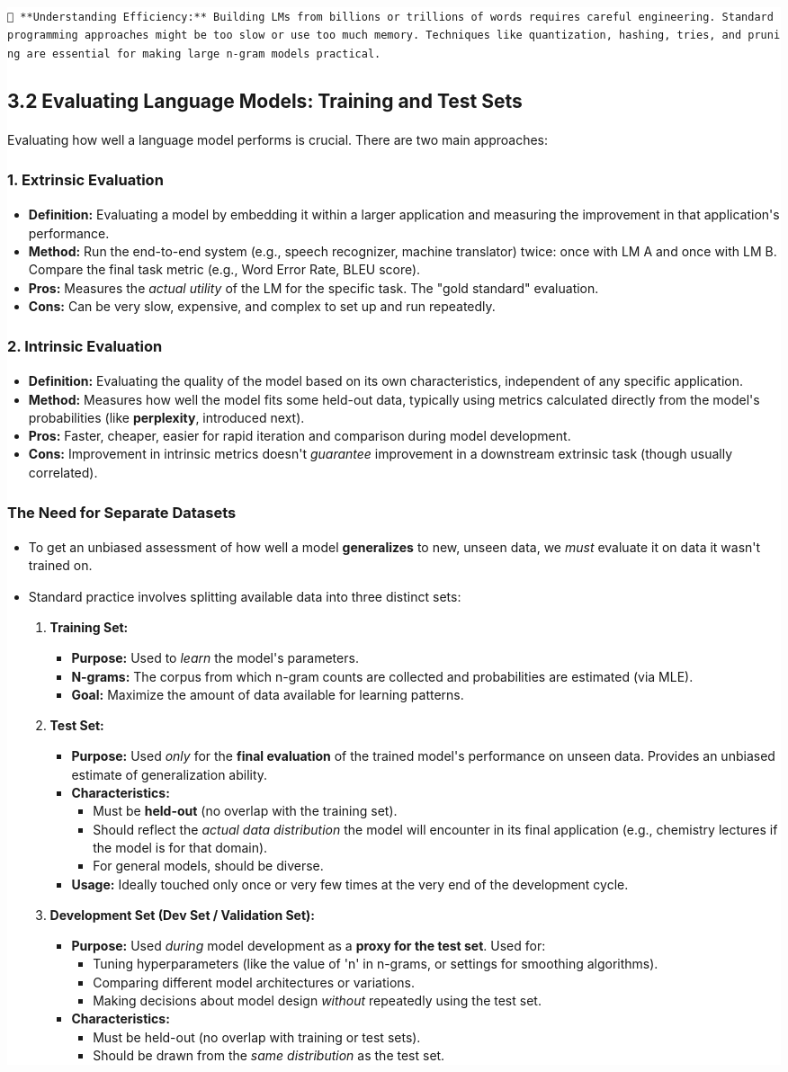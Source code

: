     🤔 **Understanding Efficiency:** Building LMs from billions or trillions of words requires careful engineering. Standard programming approaches might be too slow or use too much memory. Techniques like quantization, hashing, tries, and pruning are essential for making large n-gram models practical.

## 3.2 Evaluating Language Models: Training and Test Sets

Evaluating how well a language model performs is crucial. There are two main approaches:

### 1. Extrinsic Evaluation

*   **Definition:** Evaluating a model by embedding it within a larger application and measuring the improvement in that application's performance.
*   **Method:** Run the end-to-end system (e.g., speech recognizer, machine translator) twice: once with LM A and once with LM B. Compare the final task metric (e.g., Word Error Rate, BLEU score).
*   **Pros:** Measures the *actual utility* of the LM for the specific task. The "gold standard" evaluation.
*   **Cons:** Can be very slow, expensive, and complex to set up and run repeatedly.

### 2. Intrinsic Evaluation

*   **Definition:** Evaluating the quality of the model based on its own characteristics, independent of any specific application.
*   **Method:** Measures how well the model fits some held-out data, typically using metrics calculated directly from the model's probabilities (like **perplexity**, introduced next).
*   **Pros:** Faster, cheaper, easier for rapid iteration and comparison during model development.
*   **Cons:** Improvement in intrinsic metrics doesn't *guarantee* improvement in a downstream extrinsic task (though usually correlated).

### The Need for Separate Datasets

*   To get an unbiased assessment of how well a model **generalizes** to new, unseen data, we *must* evaluate it on data it wasn't trained on.
*   Standard practice involves splitting available data into three distinct sets:

    1.  **Training Set:**
        *   **Purpose:** Used to *learn* the model's parameters.
        *   **N-grams:** The corpus from which n-gram counts are collected and probabilities are estimated (via MLE).
        *   **Goal:** Maximize the amount of data available for learning patterns.

    2.  **Test Set:**
        *   **Purpose:** Used *only* for the **final evaluation** of the trained model's performance on unseen data. Provides an unbiased estimate of generalization ability.
        *   **Characteristics:**
            *   Must be **held-out** (no overlap with the training set).
            *   Should reflect the *actual data distribution* the model will encounter in its final application (e.g., chemistry lectures if the model is for that domain).
            *   For general models, should be diverse.
        *   **Usage:** Ideally touched only once or very few times at the very end of the development cycle.

    3.  **Development Set (Dev Set / Validation Set):**
        *   **Purpose:** Used *during* model development as a **proxy for the test set**. Used for:
            *   Tuning hyperparameters (like the value of 'n' in n-grams, or settings for smoothing algorithms).
            *   Comparing different model architectures or variations.
            *   Making decisions about model design *without* repeatedly using the test set.
        *   **Characteristics:**
            *   Must be held-out (no overlap with training or test sets).
            *   Should be drawn from the *same distribution* as the test set.
